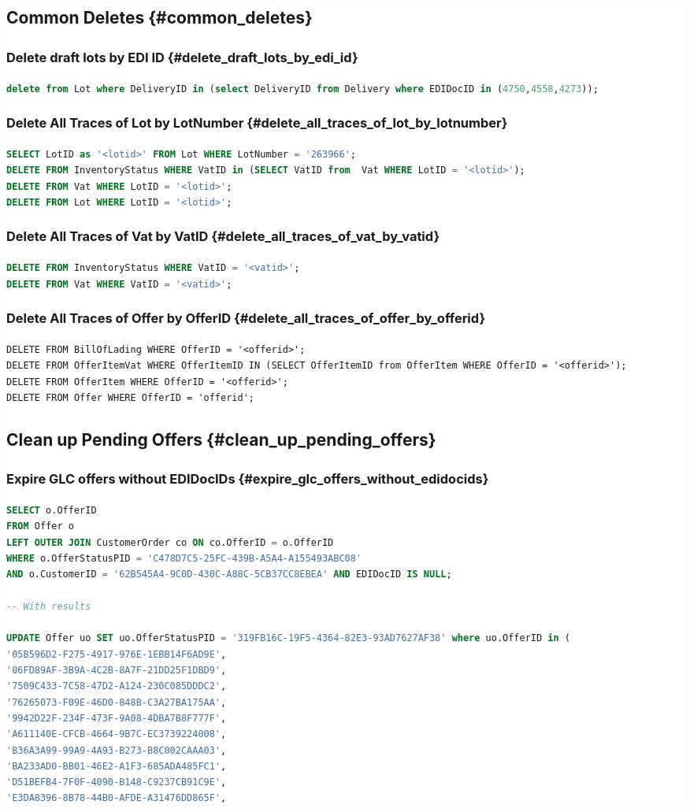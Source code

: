 ## Common Deletes {#common_deletes}

### Delete draft lots by EDI ID {#delete_draft_lots_by_edi_id}

``` {.sql .numberLines}
delete from Lot where DeliveryID in (select DeliveryID from Delivery where EDIDocID in (4750,4558,4273));
```

### Delete All Traces of Lot by LotNumber {#delete_all_traces_of_lot_by_lotnumber}

``` {.sql .numberLines}
SELECT LotID as '<lotid>' FROM Lot WHERE LotNumber = '263966';
DELETE FROM InventoryStatus WHERE VatID in (SELECT VatID from  Vat WHERE LotID = '<lotid>');
DELETE FROM Vat WHERE LotID = '<lotid>';
DELETE FROM Lot WHERE LotID = '<lotid>';
```

### Delete All Traces of Vat by VatID {#delete_all_traces_of_vat_by_vatid}

``` {.sql .numberLines}
DELETE FROM InventoryStatus WHERE VatID = '<vatid>';
DELETE FROM Vat WHERE VatID = '<vatid>';
```

### Delete All Traces of Offer by OfferID {#delete_all_traces_of_offer_by_offerid}

``` mysql
DELETE FROM BillOfLading WHERE OfferID = '<offerid>';
DELETE FROM OfferItemVat WHERE OfferItemID IN (SELECT OfferItemID from OfferItem WHERE OfferID = '<offerid>');
DELETE FROM OfferItem WHERE OfferID = '<offerid>';
DELETE FROM Offer WHERE OfferID = 'offerid';
```

## Clean up Pending Offers {#clean_up_pending_offers}

### Expire GLC offers without EDIDocIDs {#expire_glc_offers_without_edidocids}

``` {.sql .numberLines}
SELECT o.OfferID
FROM Offer o
LEFT OUTER JOIN CustomerOrder co ON co.OfferID = o.OfferID
WHERE o.OfferStatusPID = 'C478D7C5-25FC-439B-A5A4-A155493ABC08'
AND o.CustomerID = '62B545A4-9C0D-430C-A88C-5CB37CC8EBEA' AND EDIDocID IS NULL;

-- With results

UPDATE Offer uo SET uo.OfferStatusPID = '319FB16C-19F5-4364-82E3-93AD7627AF38' where uo.OfferID in (
'05B596D2-F275-4917-976E-1EBB14F6AD9E',
'06FD89AF-3B9A-4C2B-8A7F-21DD25F1DBD9',
'7509C433-7C58-47D2-A124-230C085DDDC2',
'76265073-F09E-46D0-848B-C3A27BA175AA',
'9942D22F-234F-473F-9A08-4DBA7B8F777F',
'A611140E-CFCB-4664-9B7C-EC3739224008',
'B36A3A99-99A9-4A93-B273-B8C002CAAA03',
'BA233AD0-BB01-46E2-A1F3-685ADA485FC1',
'D51BEFB4-7F0F-4090-B148-C9237CB91C9E',
'E3DA8396-8B78-44B0-AFDE-A31476DD865F',
```
